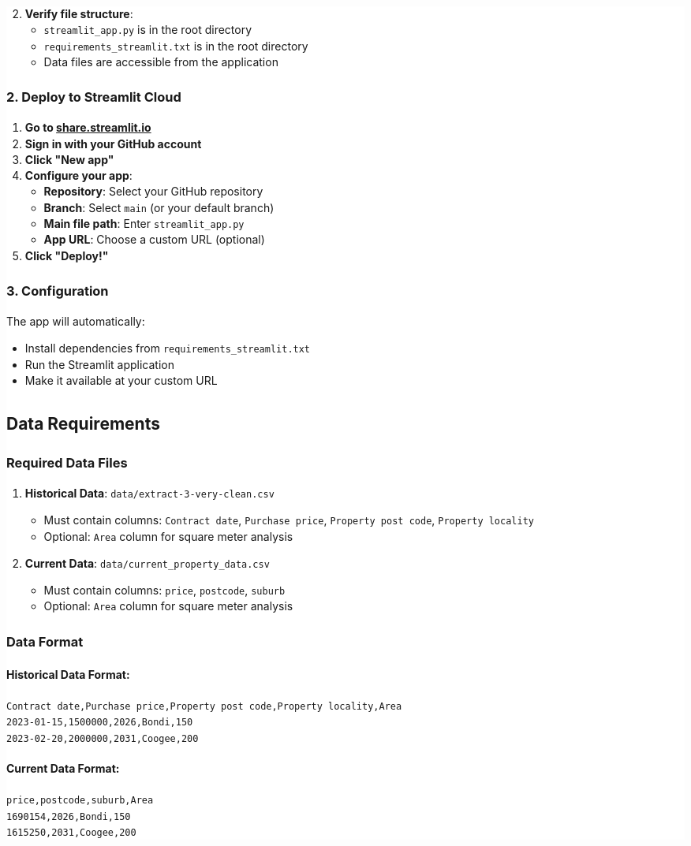 2. **Verify file structure**:
   - `streamlit_app.py` is in the root directory
   - `requirements_streamlit.txt` is in the root directory
   - Data files are accessible from the application

### 2. Deploy to Streamlit Cloud

1. **Go to [share.streamlit.io](https://share.streamlit.io/)**
2. **Sign in with your GitHub account**
3. **Click "New app"**
4. **Configure your app**:
   - **Repository**: Select your GitHub repository
   - **Branch**: Select `main` (or your default branch)
   - **Main file path**: Enter `streamlit_app.py`
   - **App URL**: Choose a custom URL (optional)
5. **Click "Deploy!"**

### 3. Configuration

The app will automatically:
- Install dependencies from `requirements_streamlit.txt`
- Run the Streamlit application
- Make it available at your custom URL

## Data Requirements

### Required Data Files

1. **Historical Data**: `data/extract-3-very-clean.csv`
   - Must contain columns: `Contract date`, `Purchase price`, `Property post code`, `Property locality`
   - Optional: `Area` column for square meter analysis

2. **Current Data**: `data/current_property_data.csv`
   - Must contain columns: `price`, `postcode`, `suburb`
   - Optional: `Area` column for square meter analysis

### Data Format

#### Historical Data Format:
```csv
Contract date,Purchase price,Property post code,Property locality,Area
2023-01-15,1500000,2026,Bondi,150
2023-02-20,2000000,2031,Coogee,200
```

#### Current Data Format:
```csv
price,postcode,suburb,Area
1690154,2026,Bondi,150
1615250,2031,Coogee,200
```
